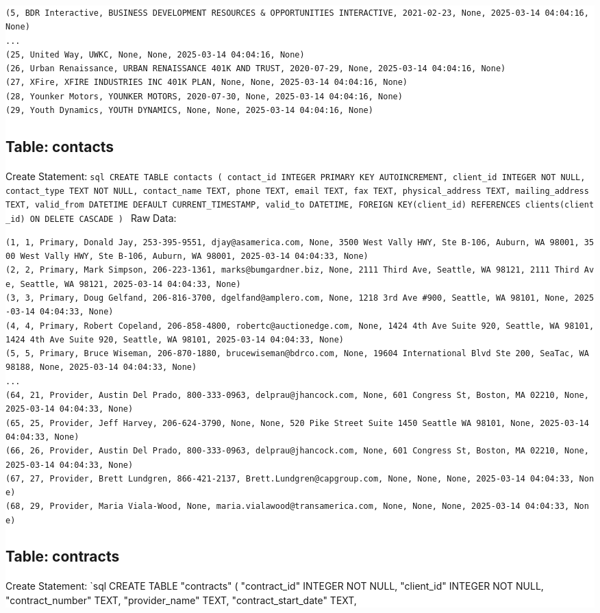 ```
(5, BDR Interactive, BUSINESS DEVELOPMENT RESOURCES & OPPORTUNITIES INTERACTIVE, 2021-02-23, None, 2025-03-14 04:04:16, None)
...
(25, United Way, UWKC, None, None, 2025-03-14 04:04:16, None)
(26, Urban Renaissance, URBAN RENAISSANCE 401K AND TRUST, 2020-07-29, None, 2025-03-14 04:04:16, None)
(27, XFire, XFIRE INDUSTRIES INC 401K PLAN, None, None, 2025-03-14 04:04:16, None)
(28, Younker Motors, YOUNKER MOTORS, 2020-07-30, None, 2025-03-14 04:04:16, None)
(29, Youth Dynamics, YOUTH DYNAMICS, None, None, 2025-03-14 04:04:16, None)
```

## Table: contacts ##
Create Statement:
`sql
CREATE TABLE contacts (
    contact_id INTEGER PRIMARY KEY AUTOINCREMENT,
    client_id INTEGER NOT NULL,
    contact_type TEXT NOT NULL,
    contact_name TEXT,
    phone TEXT,
    email TEXT,
    fax TEXT,
    physical_address TEXT,
    mailing_address TEXT,
    valid_from DATETIME DEFAULT CURRENT_TIMESTAMP,
    valid_to DATETIME,
    FOREIGN KEY(client_id) REFERENCES clients(client_id) ON DELETE CASCADE
)
`
Raw Data:
```
(1, 1, Primary, Donald Jay, 253-395-9551, djay@asamerica.com, None, 3500 West Vally HWY, Ste B-106, Auburn, WA 98001, 3500 West Vally HWY, Ste B-106, Auburn, WA 98001, 2025-03-14 04:04:33, None)
(2, 2, Primary, Mark Simpson, 206-223-1361, marks@bumgardner.biz, None, 2111 Third Ave, Seattle, WA 98121, 2111 Third Ave, Seattle, WA 98121, 2025-03-14 04:04:33, None)
(3, 3, Primary, Doug Gelfand, 206-816-3700, dgelfand@amplero.com, None, 1218 3rd Ave #900, Seattle, WA 98101, None, 2025-03-14 04:04:33, None)
(4, 4, Primary, Robert Copeland, 206-858-4800, robertc@auctionedge.com, None, 1424 4th Ave Suite 920, Seattle, WA 98101, 1424 4th Ave Suite 920, Seattle, WA 98101, 2025-03-14 04:04:33, None)
(5, 5, Primary, Bruce Wiseman, 206-870-1880, brucewiseman@bdrco.com, None, 19604 International Blvd Ste 200, SeaTac, WA 98188, None, 2025-03-14 04:04:33, None)
...
(64, 21, Provider, Austin Del Prado, 800-333-0963, delprau@jhancock.com, None, 601 Congress St, Boston, MA 02210, None, 2025-03-14 04:04:33, None)
(65, 25, Provider, Jeff Harvey, 206-624-3790, None, None, 520 Pike Street Suite 1450 Seattle WA 98101, None, 2025-03-14 04:04:33, None)
(66, 26, Provider, Austin Del Prado, 800-333-0963, delprau@jhancock.com, None, 601 Congress St, Boston, MA 02210, None, 2025-03-14 04:04:33, None)
(67, 27, Provider, Brett Lundgren, 866-421-2137, Brett.Lundgren@capgroup.com, None, None, None, 2025-03-14 04:04:33, None)
(68, 29, Provider, Maria Viala-Wood, None, maria.vialawood@transamerica.com, None, None, None, 2025-03-14 04:04:33, None)
```
## Table: contracts ##
Create Statement:
`sql
CREATE TABLE "contracts" (
	"contract_id"	INTEGER NOT NULL,
	"client_id"	INTEGER NOT NULL,
	"contract_number"	TEXT,
	"provider_name"	TEXT,
	"contract_start_date"	TEXT,
